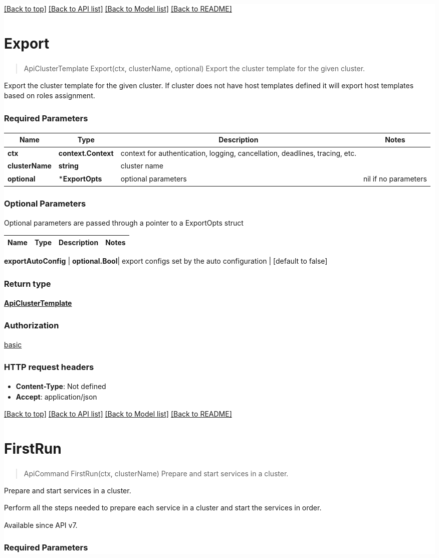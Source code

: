 [[Back to top]](#) [[Back to API list]](../README.md#documentation-for-api-endpoints) [[Back to Model list]](../README.md#documentation-for-models) [[Back to README]](../README.md)

# **Export**
> ApiClusterTemplate Export(ctx, clusterName, optional)
Export the cluster template for the given cluster.

Export the cluster template for the given cluster. If cluster does not have host templates defined it will export host templates based on roles assignment.

### Required Parameters

Name | Type | Description  | Notes
------------- | ------------- | ------------- | -------------
 **ctx** | **context.Context** | context for authentication, logging, cancellation, deadlines, tracing, etc.
  **clusterName** | **string**| cluster name | 
 **optional** | ***ExportOpts** | optional parameters | nil if no parameters

### Optional Parameters
Optional parameters are passed through a pointer to a ExportOpts struct

Name | Type | Description  | Notes
------------- | ------------- | ------------- | -------------

 **exportAutoConfig** | **optional.Bool**| export configs set by the auto configuration | [default to false]

### Return type

[**ApiClusterTemplate**](ApiClusterTemplate.md)

### Authorization

[basic](../README.md#basic)

### HTTP request headers

 - **Content-Type**: Not defined
 - **Accept**: application/json

[[Back to top]](#) [[Back to API list]](../README.md#documentation-for-api-endpoints) [[Back to Model list]](../README.md#documentation-for-models) [[Back to README]](../README.md)

# **FirstRun**
> ApiCommand FirstRun(ctx, clusterName)
Prepare and start services in a cluster.

Prepare and start services in a cluster.  <p> Perform all the steps needed to prepare each service in a cluster and start the services in order. </p>  <p> Available since API v7. </p>

### Required Parameters
